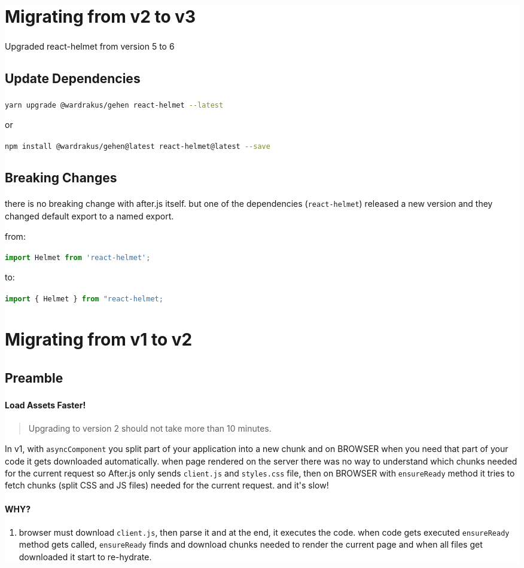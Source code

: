 # Migrating from v2 to v3

Upgraded react-helmet from version 5 to 6

## Update Dependencies

```bash
yarn upgrade @wardrakus/gehen react-helmet --latest
```

or

```bash
npm install @wardrakus/gehen@latest react-helmet@latest --save
```

## Breaking Changes

there is no breaking change with after.js itself.
but one of the dependencies (`react-helmet`) released a new version and they changed default export to a named export.

from:

```js
import Helmet from 'react-helmet';
```

to:

```js
import { Helmet } from "react-helmet;
```

# Migrating from v1 to v2

## Preamble

#### Load Assets Faster!

> Upgrading to version 2 should not take more than 10 minutes.

In v1, with `asyncComponent` you split part of your application into a new chunk and on BROWSER when you need that part of your code it gets downloaded automatically. when page rendered on the server there was no way to understand which chunks needed for the current request so After.js only sends `client.js` and `styles.css` file, then on BROWSER with `ensureReady` method it tries to fetch chunks (split CSS and JS files) needed for the current request. and it's slow!

#### WHY?

1. browser must download `client.js`, then parse it and at the end, it executes the code. when code gets executed `ensureReady` method gets called, `ensureReady` finds and download chunks needed to render the current page and when all files get downloaded it start to re-hydrate.
